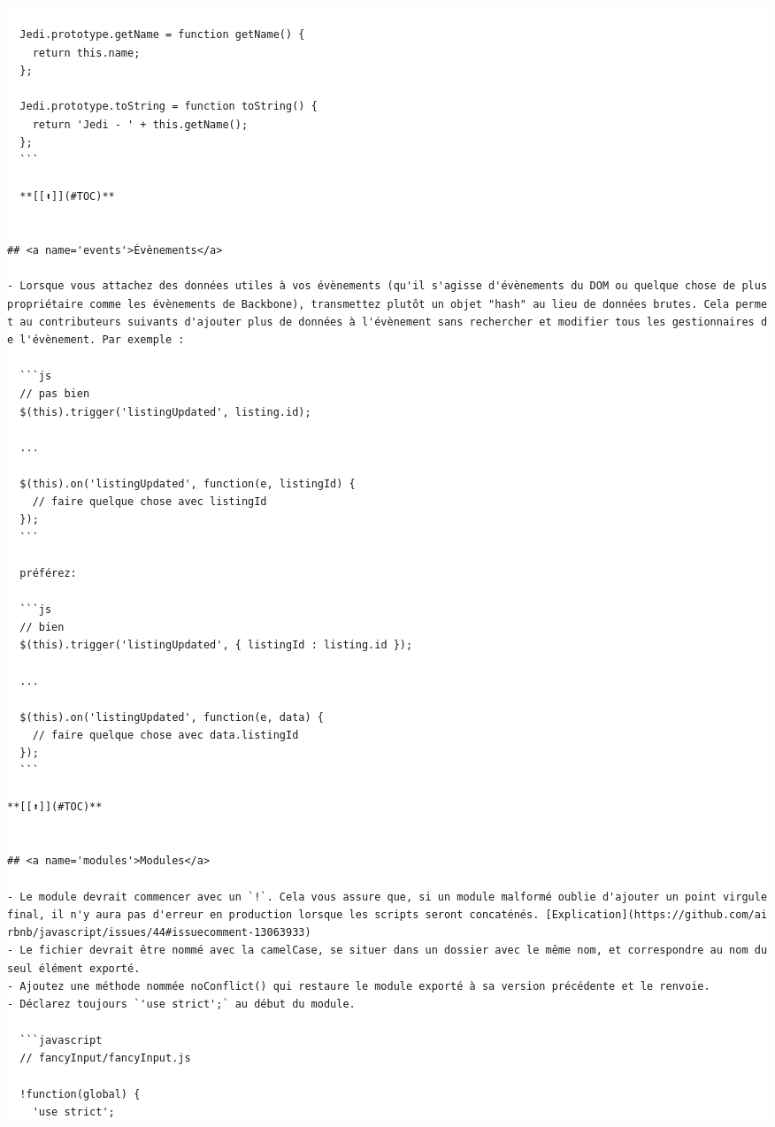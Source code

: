  ```

    Jedi.prototype.getName = function getName() {
      return this.name;
    };

    Jedi.prototype.toString = function toString() {
      return 'Jedi - ' + this.getName();
    };
    ```

    **[[⬆]](#TOC)**


## <a name='events'>Évènements</a>

  - Lorsque vous attachez des données utiles à vos évènements (qu'il s'agisse d'évènements du DOM ou quelque chose de plus propriétaire comme les évènements de Backbone), transmettez plutôt un objet "hash" au lieu de données brutes. Cela permet au contributeurs suivants d'ajouter plus de données à l'évènement sans rechercher et modifier tous les gestionnaires de l'évènement. Par exemple :

    ```js
    // pas bien
    $(this).trigger('listingUpdated', listing.id);

    ...

    $(this).on('listingUpdated', function(e, listingId) {
      // faire quelque chose avec listingId
    });
    ```

    préférez:

    ```js
    // bien
    $(this).trigger('listingUpdated', { listingId : listing.id });

    ...

    $(this).on('listingUpdated', function(e, data) {
      // faire quelque chose avec data.listingId
    });
    ```

  **[[⬆]](#TOC)**


## <a name='modules'>Modules</a>

  - Le module devrait commencer avec un `!`. Cela vous assure que, si un module malformé oublie d'ajouter un point virgule final, il n'y aura pas d'erreur en production lorsque les scripts seront concaténés. [Explication](https://github.com/airbnb/javascript/issues/44#issuecomment-13063933)
  - Le fichier devrait être nommé avec la camelCase, se situer dans un dossier avec le même nom, et correspondre au nom du seul élément exporté.
  - Ajoutez une méthode nommée noConflict() qui restaure le module exporté à sa version précédente et le renvoie.
  - Déclarez toujours `'use strict';` au début du module.

    ```javascript
    // fancyInput/fancyInput.js

    !function(global) {
      'use strict';
  ```